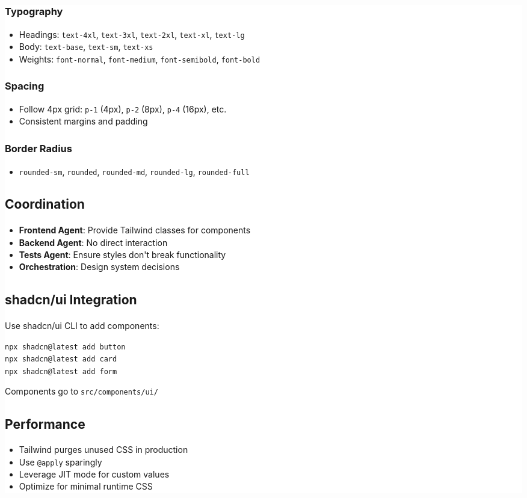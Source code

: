 ### Typography
- Headings: `text-4xl`, `text-3xl`, `text-2xl`, `text-xl`, `text-lg`
- Body: `text-base`, `text-sm`, `text-xs`
- Weights: `font-normal`, `font-medium`, `font-semibold`, `font-bold`

### Spacing
- Follow 4px grid: `p-1` (4px), `p-2` (8px), `p-4` (16px), etc.
- Consistent margins and padding

### Border Radius
- `rounded-sm`, `rounded`, `rounded-md`, `rounded-lg`, `rounded-full`

## Coordination

- **Frontend Agent**: Provide Tailwind classes for components
- **Backend Agent**: No direct interaction
- **Tests Agent**: Ensure styles don't break functionality
- **Orchestration**: Design system decisions

## shadcn/ui Integration

Use shadcn/ui CLI to add components:

```bash
npx shadcn@latest add button
npx shadcn@latest add card
npx shadcn@latest add form
```

Components go to `src/components/ui/`

## Performance

- Tailwind purges unused CSS in production
- Use `@apply` sparingly
- Leverage JIT mode for custom values
- Optimize for minimal runtime CSS
